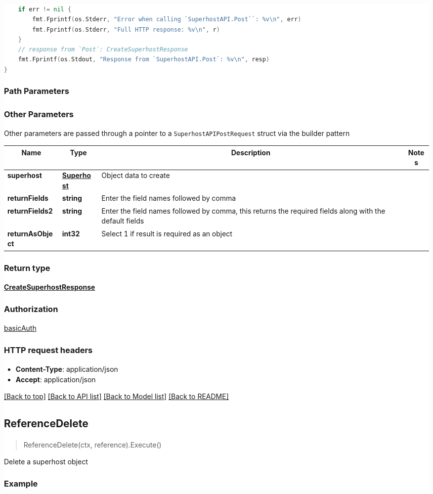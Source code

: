 ```go
	if err != nil {
		fmt.Fprintf(os.Stderr, "Error when calling `SuperhostAPI.Post``: %v\n", err)
		fmt.Fprintf(os.Stderr, "Full HTTP response: %v\n", r)
	}
	// response from `Post`: CreateSuperhostResponse
	fmt.Fprintf(os.Stdout, "Response from `SuperhostAPI.Post`: %v\n", resp)
}
```

### Path Parameters



### Other Parameters

Other parameters are passed through a pointer to a `SuperhostAPIPostRequest` struct via the builder pattern


Name | Type | Description  | Notes
------------- | ------------- | ------------- | -------------
**superhost** | [**Superhost**](Superhost.md) | Object data to create | 
**returnFields** | **string** | Enter the field names followed by comma | 
**returnFields2** | **string** | Enter the field names followed by comma, this returns the required fields along with the default fields | 
**returnAsObject** | **int32** | Select 1 if result is required as an object | 

### Return type

[**CreateSuperhostResponse**](CreateSuperhostResponse.md)

### Authorization

[basicAuth](../README.md#basicAuth)

### HTTP request headers

- **Content-Type**: application/json
- **Accept**: application/json

[[Back to top]](#) [[Back to API list]](../README.md#documentation-for-api-endpoints)
[[Back to Model list]](../README.md#documentation-for-models)
[[Back to README]](../README.md)


## ReferenceDelete

> ReferenceDelete(ctx, reference).Execute()

Delete a superhost object



### Example
